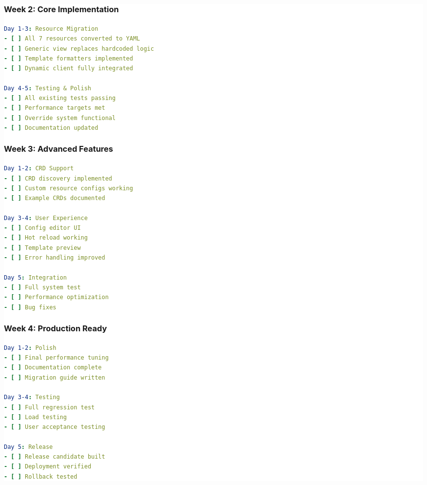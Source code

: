 ### Week 2: Core Implementation
```yaml
Day 1-3: Resource Migration
- [ ] All 7 resources converted to YAML
- [ ] Generic view replaces hardcoded logic
- [ ] Template formatters implemented
- [ ] Dynamic client fully integrated

Day 4-5: Testing & Polish
- [ ] All existing tests passing
- [ ] Performance targets met
- [ ] Override system functional
- [ ] Documentation updated
```

### Week 3: Advanced Features
```yaml
Day 1-2: CRD Support
- [ ] CRD discovery implemented
- [ ] Custom resource configs working
- [ ] Example CRDs documented

Day 3-4: User Experience
- [ ] Config editor UI
- [ ] Hot reload working
- [ ] Template preview
- [ ] Error handling improved

Day 5: Integration
- [ ] Full system test
- [ ] Performance optimization
- [ ] Bug fixes
```

### Week 4: Production Ready
```yaml
Day 1-2: Polish
- [ ] Final performance tuning
- [ ] Documentation complete
- [ ] Migration guide written

Day 3-4: Testing
- [ ] Full regression test
- [ ] Load testing
- [ ] User acceptance testing

Day 5: Release
- [ ] Release candidate built
- [ ] Deployment verified
- [ ] Rollback tested
```
